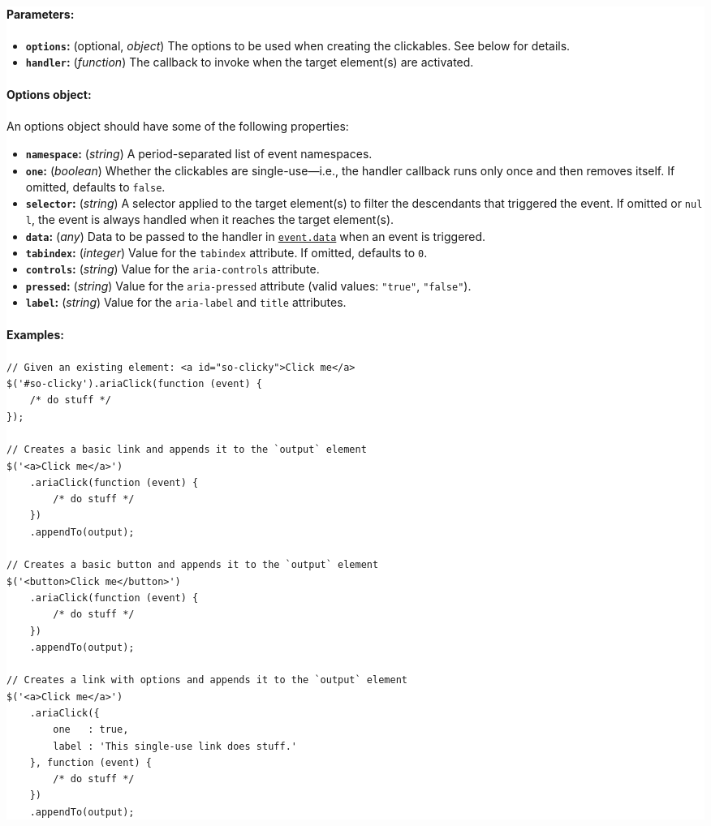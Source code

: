 #### Parameters:

* **`options`:** (optional, *object*) The options to be used when creating the clickables.  See below for details.
* **`handler`:** (*function*) The callback to invoke when the target element(s) are activated.

#### Options object:

An options object should have some of the following properties:

* **`namespace`:** (*string*) A period-separated list of event namespaces.
* **`one`:** (*boolean*) Whether the clickables are single-use—i.e., the handler callback runs only once and then removes itself.  If omitted, defaults to `false`.
* **`selector`:** (*string*) A selector applied to the target element(s) to filter the descendants that triggered the event. If omitted or `null`, the event is always handled when it reaches the target element(s).
* **`data`:** (*any*) Data to be passed to the handler in [`event.data`](http://api.jquery.com/event.data/) when an event is triggered.
* **`tabindex`:** (*integer*) Value for the `tabindex` attribute.  If omitted, defaults to `0`.
* **`controls`:** (*string*) Value for the `aria-controls` attribute.
* **`pressed`:** (*string*) Value for the `aria-pressed` attribute (valid values: `"true"`, `"false"`).
* **`label`:** (*string*) Value for the `aria-label` and `title` attributes.

#### Examples:

```
// Given an existing element: <a id="so-clicky">Click me</a>
$('#so-clicky').ariaClick(function (event) {
	/* do stuff */
});

// Creates a basic link and appends it to the `output` element
$('<a>Click me</a>')
	.ariaClick(function (event) {
		/* do stuff */
	})
	.appendTo(output);

// Creates a basic button and appends it to the `output` element
$('<button>Click me</button>')
	.ariaClick(function (event) {
		/* do stuff */
	})
	.appendTo(output);

// Creates a link with options and appends it to the `output` element
$('<a>Click me</a>')
	.ariaClick({
		one   : true,
		label : 'This single-use link does stuff.'
	}, function (event) {
		/* do stuff */
	})
	.appendTo(output);
```
